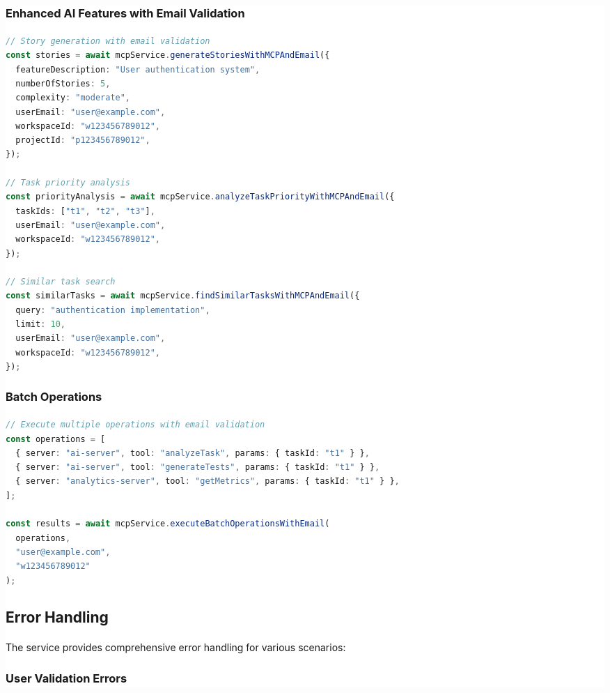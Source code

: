 ### Enhanced AI Features with Email Validation

```typescript
// Story generation with email validation
const stories = await mcpService.generateStoriesWithMCPAndEmail({
  featureDescription: "User authentication system",
  numberOfStories: 5,
  complexity: "moderate",
  userEmail: "user@example.com",
  workspaceId: "w123456789012",
  projectId: "p123456789012",
});

// Task priority analysis
const priorityAnalysis = await mcpService.analyzeTaskPriorityWithMCPAndEmail({
  taskIds: ["t1", "t2", "t3"],
  userEmail: "user@example.com",
  workspaceId: "w123456789012",
});

// Similar task search
const similarTasks = await mcpService.findSimilarTasksWithMCPAndEmail({
  query: "authentication implementation",
  limit: 10,
  userEmail: "user@example.com",
  workspaceId: "w123456789012",
});
```

### Batch Operations

```typescript
// Execute multiple operations with email validation
const operations = [
  { server: "ai-server", tool: "analyzeTask", params: { taskId: "t1" } },
  { server: "ai-server", tool: "generateTests", params: { taskId: "t1" } },
  { server: "analytics-server", tool: "getMetrics", params: { taskId: "t1" } },
];

const results = await mcpService.executeBatchOperationsWithEmail(
  operations,
  "user@example.com",
  "w123456789012"
);
```

## Error Handling

The service provides comprehensive error handling for various scenarios:

### User Validation Errors
